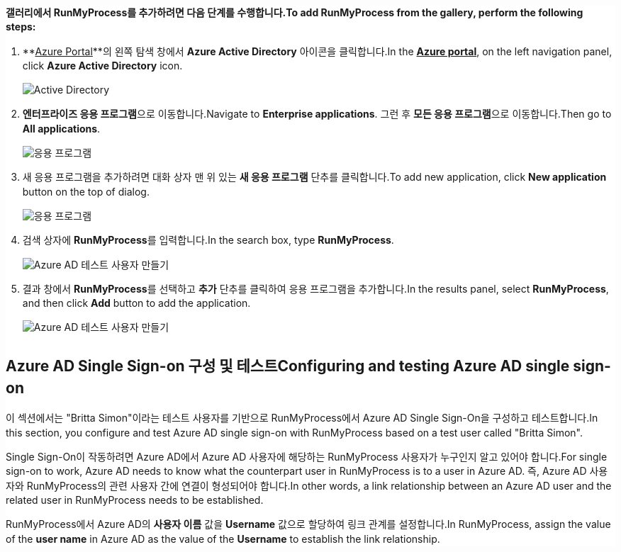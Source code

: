 <span data-ttu-id="3b1af-125">**갤러리에서 RunMyProcess를 추가하려면 다음 단계를 수행합니다.**</span><span class="sxs-lookup"><span data-stu-id="3b1af-125">**To add RunMyProcess from the gallery, perform the following steps:**</span></span>

1. <span data-ttu-id="3b1af-126">**[Azure Portal](https://portal.azure.com)**의 왼쪽 탐색 창에서 **Azure Active Directory** 아이콘을 클릭합니다.</span><span class="sxs-lookup"><span data-stu-id="3b1af-126">In the **[Azure portal](https://portal.azure.com)**, on the left navigation panel, click **Azure Active Directory** icon.</span></span> 

    ![Active Directory][1]

2. <span data-ttu-id="3b1af-128">**엔터프라이즈 응용 프로그램**으로 이동합니다.</span><span class="sxs-lookup"><span data-stu-id="3b1af-128">Navigate to **Enterprise applications**.</span></span> <span data-ttu-id="3b1af-129">그런 후 **모든 응용 프로그램**으로 이동합니다.</span><span class="sxs-lookup"><span data-stu-id="3b1af-129">Then go to **All applications**.</span></span>

    ![응용 프로그램][2]
    
3. <span data-ttu-id="3b1af-131">새 응용 프로그램을 추가하려면 대화 상자 맨 위 있는 **새 응용 프로그램** 단추를 클릭합니다.</span><span class="sxs-lookup"><span data-stu-id="3b1af-131">To add new application, click **New application** button on the top of dialog.</span></span>

    ![응용 프로그램][3]

4. <span data-ttu-id="3b1af-133">검색 상자에 **RunMyProcess**를 입력합니다.</span><span class="sxs-lookup"><span data-stu-id="3b1af-133">In the search box, type **RunMyProcess**.</span></span>

    ![Azure AD 테스트 사용자 만들기](./media/active-directory-saas-runmyprocess-tutorial/tutorial_runmyprocess_search.png)

5. <span data-ttu-id="3b1af-135">결과 창에서 **RunMyProcess**를 선택하고 **추가** 단추를 클릭하여 응용 프로그램을 추가합니다.</span><span class="sxs-lookup"><span data-stu-id="3b1af-135">In the results panel, select **RunMyProcess**, and then click **Add** button to add the application.</span></span>

    ![Azure AD 테스트 사용자 만들기](./media/active-directory-saas-runmyprocess-tutorial/tutorial_runmyprocess_addfromgallery.png)

##  <a name="configuring-and-testing-azure-ad-single-sign-on"></a><span data-ttu-id="3b1af-137">Azure AD Single Sign-on 구성 및 테스트</span><span class="sxs-lookup"><span data-stu-id="3b1af-137">Configuring and testing Azure AD single sign-on</span></span>
<span data-ttu-id="3b1af-138">이 섹션에서는 "Britta Simon"이라는 테스트 사용자를 기반으로 RunMyProcess에서 Azure AD Single Sign-On을 구성하고 테스트합니다.</span><span class="sxs-lookup"><span data-stu-id="3b1af-138">In this section, you configure and test Azure AD single sign-on with RunMyProcess based on a test user called "Britta Simon".</span></span>

<span data-ttu-id="3b1af-139">Single Sign-On이 작동하려면 Azure AD에서 Azure AD 사용자에 해당하는 RunMyProcess 사용자가 누구인지 알고 있어야 합니다.</span><span class="sxs-lookup"><span data-stu-id="3b1af-139">For single sign-on to work, Azure AD needs to know what the counterpart user in RunMyProcess is to a user in Azure AD.</span></span> <span data-ttu-id="3b1af-140">즉, Azure AD 사용자와 RunMyProcess의 관련 사용자 간에 연결이 형성되어야 합니다.</span><span class="sxs-lookup"><span data-stu-id="3b1af-140">In other words, a link relationship between an Azure AD user and the related user in RunMyProcess needs to be established.</span></span>

<span data-ttu-id="3b1af-141">RunMyProcess에서 Azure AD의 **사용자 이름** 값을 **Username** 값으로 할당하여 링크 관계를 설정합니다.</span><span class="sxs-lookup"><span data-stu-id="3b1af-141">In RunMyProcess, assign the value of the **user name** in Azure AD as the value of the **Username** to establish the link relationship.</span></span>


[1]: ./media/active-directory-saas-runmyprocess-tutorial/tutorial_general_01.png
[2]: ./media/active-directory-saas-runmyprocess-tutorial/tutorial_general_02.png
[3]: ./media/active-directory-saas-runmyprocess-tutorial/tutorial_general_03.png
[4]: ./media/active-directory-saas-runmyprocess-tutorial/tutorial_general_04.png
[100]: ./media/active-directory-saas-runmyprocess-tutorial/tutorial_general_100.png
[200]: ./media/active-directory-saas-runmyprocess-tutorial/tutorial_general_200.png
[201]: ./media/active-directory-saas-runmyprocess-tutorial/tutorial_general_201.png
[202]: ./media/active-directory-saas-runmyprocess-tutorial/tutorial_general_202.png
[203]: ./media/active-directory-saas-runmyprocess-tutorial/tutorial_general_203.png